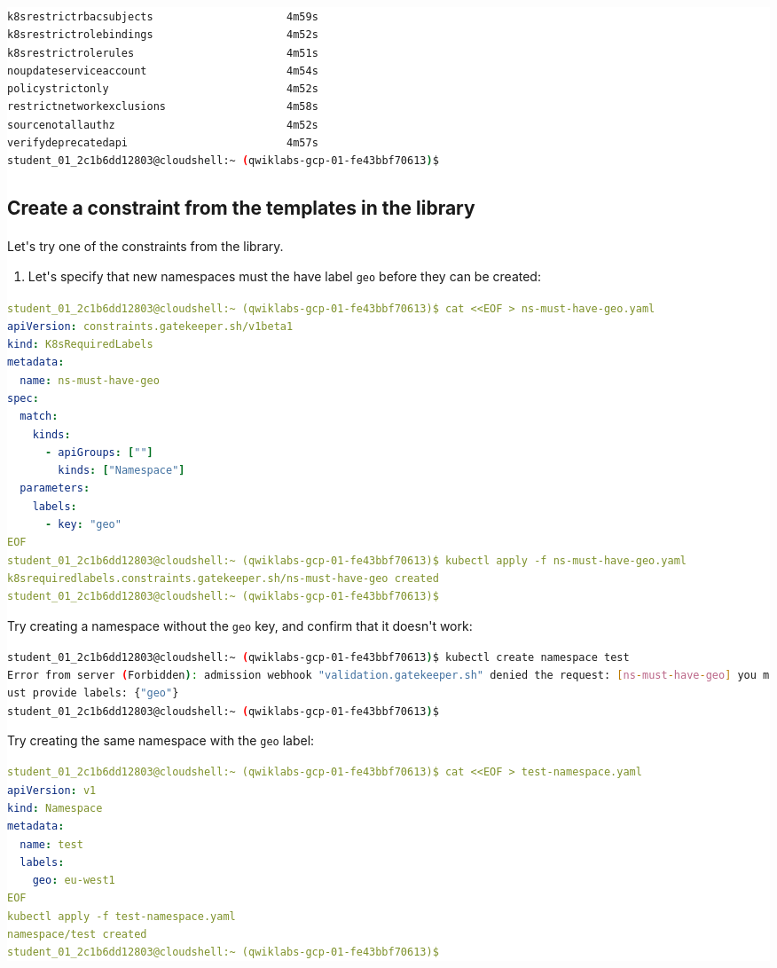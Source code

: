 ```sh
k8srestrictrbacsubjects                     4m59s
k8srestrictrolebindings                     4m52s
k8srestrictrolerules                        4m51s
noupdateserviceaccount                      4m54s
policystrictonly                            4m52s
restrictnetworkexclusions                   4m58s
sourcenotallauthz                           4m52s
verifydeprecatedapi                         4m57s
student_01_2c1b6dd12803@cloudshell:~ (qwiklabs-gcp-01-fe43bbf70613)$ 
```

## Create a constraint from the templates in the library

Let's try one of the constraints from the library.

1. Let's specify that new namespaces must the have label `geo` before they can be created:

```yaml
student_01_2c1b6dd12803@cloudshell:~ (qwiklabs-gcp-01-fe43bbf70613)$ cat <<EOF > ns-must-have-geo.yaml
apiVersion: constraints.gatekeeper.sh/v1beta1
kind: K8sRequiredLabels
metadata:
  name: ns-must-have-geo
spec:
  match:
    kinds:
      - apiGroups: [""]
        kinds: ["Namespace"]
  parameters:
    labels:
      - key: "geo"
EOF
student_01_2c1b6dd12803@cloudshell:~ (qwiklabs-gcp-01-fe43bbf70613)$ kubectl apply -f ns-must-have-geo.yaml
k8srequiredlabels.constraints.gatekeeper.sh/ns-must-have-geo created
student_01_2c1b6dd12803@cloudshell:~ (qwiklabs-gcp-01-fe43bbf70613)$ 
```

Try creating a namespace without the `geo` key, and confirm that it doesn't work:

```sh
student_01_2c1b6dd12803@cloudshell:~ (qwiklabs-gcp-01-fe43bbf70613)$ kubectl create namespace test
Error from server (Forbidden): admission webhook "validation.gatekeeper.sh" denied the request: [ns-must-have-geo] you must provide labels: {"geo"}
student_01_2c1b6dd12803@cloudshell:~ (qwiklabs-gcp-01-fe43bbf70613)$ 
```

Try creating the same namespace with the `geo` label:

```yaml
student_01_2c1b6dd12803@cloudshell:~ (qwiklabs-gcp-01-fe43bbf70613)$ cat <<EOF > test-namespace.yaml
apiVersion: v1
kind: Namespace
metadata:
  name: test
  labels:
    geo: eu-west1
EOF
kubectl apply -f test-namespace.yaml
namespace/test created
student_01_2c1b6dd12803@cloudshell:~ (qwiklabs-gcp-01-fe43bbf70613)$ 
```
